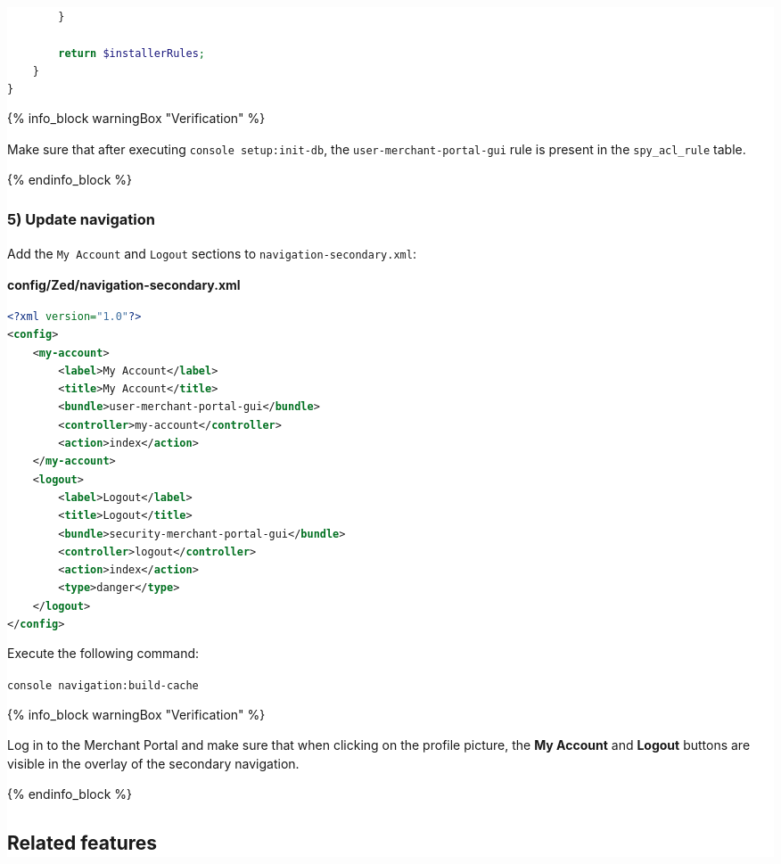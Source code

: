 ```php
        }

        return $installerRules;
    }
}

```

{% info_block warningBox "Verification" %}

Make sure that after executing `console setup:init-db`, the `user-merchant-portal-gui` rule is present in the `spy_acl_rule` table.

{% endinfo_block %}

### 5) Update navigation

Add the `My Account` and `Logout` sections to `navigation-secondary.xml`:

**config/Zed/navigation-secondary.xml**

```xml
<?xml version="1.0"?>
<config>
    <my-account>
        <label>My Account</label>
        <title>My Account</title>
        <bundle>user-merchant-portal-gui</bundle>
        <controller>my-account</controller>
        <action>index</action>
    </my-account>
    <logout>
        <label>Logout</label>
        <title>Logout</title>
        <bundle>security-merchant-portal-gui</bundle>
        <controller>logout</controller>
        <action>index</action>
        <type>danger</type>
    </logout>
</config>
```

Execute the following command:
```bash
console navigation:build-cache
```

{% info_block warningBox "Verification" %}

Log in to the Merchant Portal and make sure that when clicking on the profile picture, the **My Account** and **Logout** buttons are visible in the overlay of the secondary navigation.

{% endinfo_block %}

## Related features

